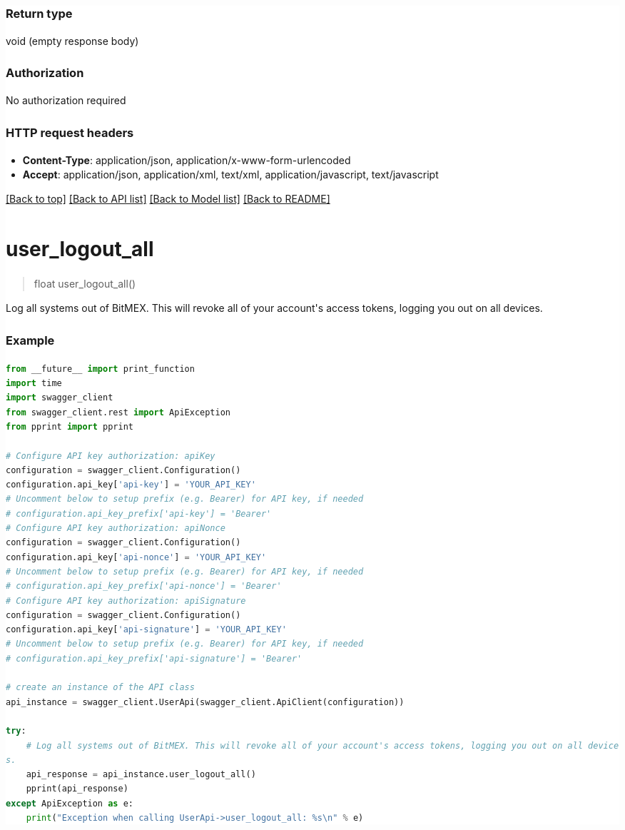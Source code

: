 ### Return type

void (empty response body)

### Authorization

No authorization required

### HTTP request headers

 - **Content-Type**: application/json, application/x-www-form-urlencoded
 - **Accept**: application/json, application/xml, text/xml, application/javascript, text/javascript

[[Back to top]](#) [[Back to API list]](../README.md#documentation-for-api-endpoints) [[Back to Model list]](../README.md#documentation-for-models) [[Back to README]](../README.md)

# **user_logout_all**
> float user_logout_all()

Log all systems out of BitMEX. This will revoke all of your account's access tokens, logging you out on all devices.

### Example 
```python
from __future__ import print_function
import time
import swagger_client
from swagger_client.rest import ApiException
from pprint import pprint

# Configure API key authorization: apiKey
configuration = swagger_client.Configuration()
configuration.api_key['api-key'] = 'YOUR_API_KEY'
# Uncomment below to setup prefix (e.g. Bearer) for API key, if needed
# configuration.api_key_prefix['api-key'] = 'Bearer'
# Configure API key authorization: apiNonce
configuration = swagger_client.Configuration()
configuration.api_key['api-nonce'] = 'YOUR_API_KEY'
# Uncomment below to setup prefix (e.g. Bearer) for API key, if needed
# configuration.api_key_prefix['api-nonce'] = 'Bearer'
# Configure API key authorization: apiSignature
configuration = swagger_client.Configuration()
configuration.api_key['api-signature'] = 'YOUR_API_KEY'
# Uncomment below to setup prefix (e.g. Bearer) for API key, if needed
# configuration.api_key_prefix['api-signature'] = 'Bearer'

# create an instance of the API class
api_instance = swagger_client.UserApi(swagger_client.ApiClient(configuration))

try: 
    # Log all systems out of BitMEX. This will revoke all of your account's access tokens, logging you out on all devices.
    api_response = api_instance.user_logout_all()
    pprint(api_response)
except ApiException as e:
    print("Exception when calling UserApi->user_logout_all: %s\n" % e)
```
